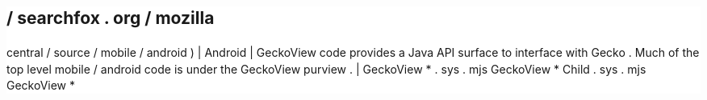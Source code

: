 /
searchfox
.
org
/
mozilla
-
central
/
source
/
mobile
/
android
)
|
Android
|
GeckoView
code
provides
a
Java
API
surface
to
interface
with
Gecko
.
Much
of
the
top
level
mobile
/
android
code
is
under
the
GeckoView
purview
.
|
GeckoView
*
.
sys
.
mjs
GeckoView
*
Child
.
sys
.
mjs
GeckoView
*